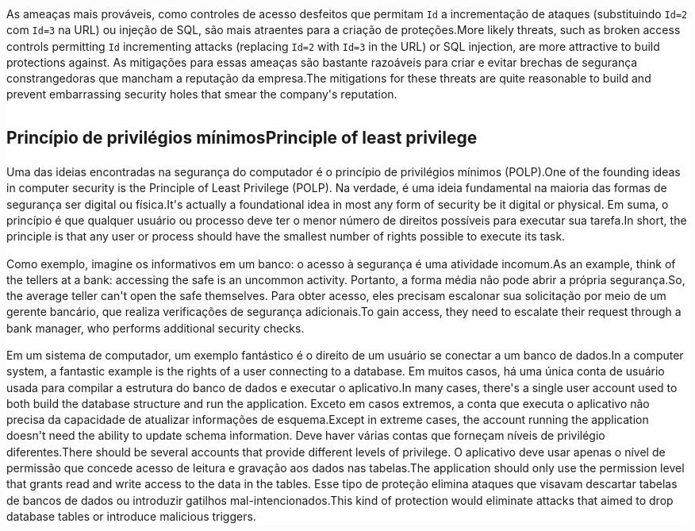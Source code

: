 <span data-ttu-id="0aebd-128">As ameaças mais prováveis, como controles de acesso desfeitos que permitam `Id` a incrementação de ataques (substituindo `Id=2` com `Id=3` na URL) ou injeção de SQL, são mais atraentes para a criação de proteções.</span><span class="sxs-lookup"><span data-stu-id="0aebd-128">More likely threats, such as broken access controls permitting `Id` incrementing attacks (replacing `Id=2` with `Id=3` in the URL) or SQL injection, are more attractive to build protections against.</span></span> <span data-ttu-id="0aebd-129">As mitigações para essas ameaças são bastante razoáveis para criar e evitar brechas de segurança constrangedoras que mancham a reputação da empresa.</span><span class="sxs-lookup"><span data-stu-id="0aebd-129">The mitigations for these threats are quite reasonable to build and prevent embarrassing security holes that smear the company's reputation.</span></span>

## <a name="principle-of-least-privilege"></a><span data-ttu-id="0aebd-130">Princípio de privilégios mínimos</span><span class="sxs-lookup"><span data-stu-id="0aebd-130">Principle of least privilege</span></span>

<span data-ttu-id="0aebd-131">Uma das ideias encontradas na segurança do computador é o princípio de privilégios mínimos (POLP).</span><span class="sxs-lookup"><span data-stu-id="0aebd-131">One of the founding ideas in computer security is the Principle of Least Privilege (POLP).</span></span> <span data-ttu-id="0aebd-132">Na verdade, é uma ideia fundamental na maioria das formas de segurança ser digital ou física.</span><span class="sxs-lookup"><span data-stu-id="0aebd-132">It's actually a foundational idea in most any form of security be it digital or physical.</span></span> <span data-ttu-id="0aebd-133">Em suma, o princípio é que qualquer usuário ou processo deve ter o menor número de direitos possíveis para executar sua tarefa.</span><span class="sxs-lookup"><span data-stu-id="0aebd-133">In short, the principle is that any user or process should have the smallest number of rights possible to execute its task.</span></span>

<span data-ttu-id="0aebd-134">Como exemplo, imagine os informativos em um banco: o acesso à segurança é uma atividade incomum.</span><span class="sxs-lookup"><span data-stu-id="0aebd-134">As an example, think of the tellers at a bank: accessing the safe is an uncommon activity.</span></span> <span data-ttu-id="0aebd-135">Portanto, a forma média não pode abrir a própria segurança.</span><span class="sxs-lookup"><span data-stu-id="0aebd-135">So, the average teller can't open the safe themselves.</span></span> <span data-ttu-id="0aebd-136">Para obter acesso, eles precisam escalonar sua solicitação por meio de um gerente bancário, que realiza verificações de segurança adicionais.</span><span class="sxs-lookup"><span data-stu-id="0aebd-136">To gain access, they need to escalate their request through a bank manager, who performs additional security checks.</span></span>

<span data-ttu-id="0aebd-137">Em um sistema de computador, um exemplo fantástico é o direito de um usuário se conectar a um banco de dados.</span><span class="sxs-lookup"><span data-stu-id="0aebd-137">In a computer system, a fantastic example is the rights of a user connecting to a database.</span></span> <span data-ttu-id="0aebd-138">Em muitos casos, há uma única conta de usuário usada para compilar a estrutura do banco de dados e executar o aplicativo.</span><span class="sxs-lookup"><span data-stu-id="0aebd-138">In many cases, there's a single user account used to both build the database structure and run the application.</span></span> <span data-ttu-id="0aebd-139">Exceto em casos extremos, a conta que executa o aplicativo não precisa da capacidade de atualizar informações de esquema.</span><span class="sxs-lookup"><span data-stu-id="0aebd-139">Except in extreme cases, the account running the application doesn't need the ability to update schema information.</span></span> <span data-ttu-id="0aebd-140">Deve haver várias contas que forneçam níveis de privilégio diferentes.</span><span class="sxs-lookup"><span data-stu-id="0aebd-140">There should be several accounts that provide different levels of privilege.</span></span> <span data-ttu-id="0aebd-141">O aplicativo deve usar apenas o nível de permissão que concede acesso de leitura e gravação aos dados nas tabelas.</span><span class="sxs-lookup"><span data-stu-id="0aebd-141">The application should only use the permission level that grants read and write access to the data in the tables.</span></span> <span data-ttu-id="0aebd-142">Esse tipo de proteção elimina ataques que visavam descartar tabelas de bancos de dados ou introduzir gatilhos mal-intencionados.</span><span class="sxs-lookup"><span data-stu-id="0aebd-142">This kind of protection would eliminate attacks that aimed to drop database tables or introduce malicious triggers.</span></span>
